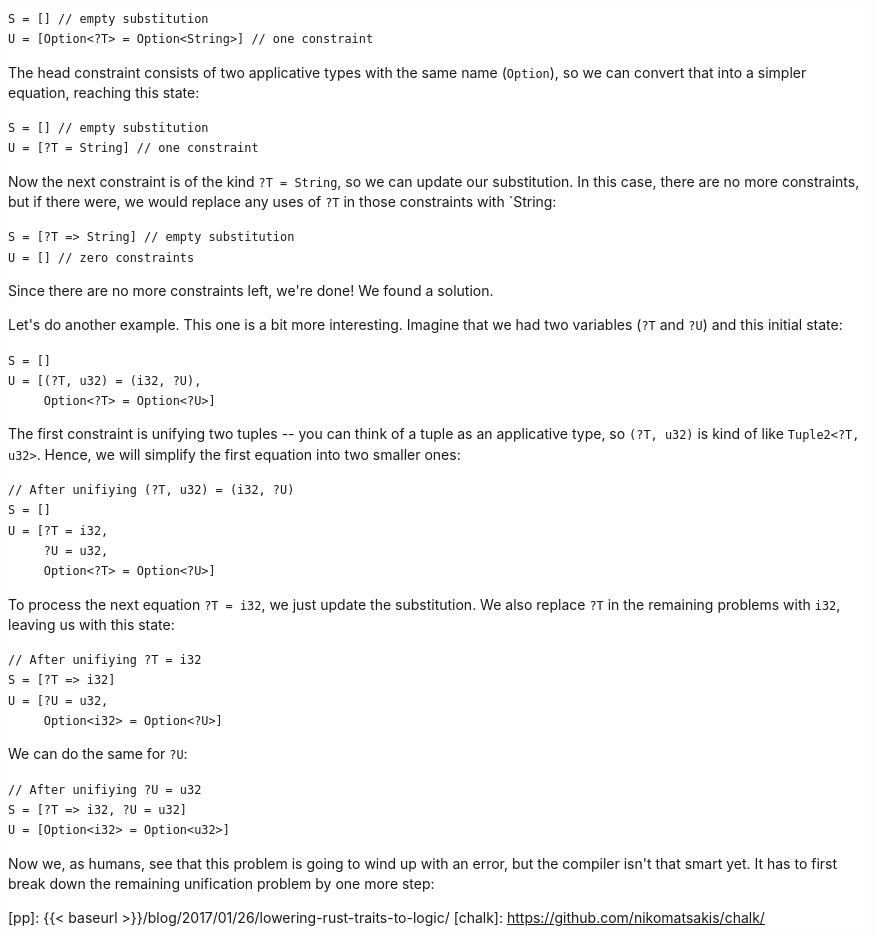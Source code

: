     S = [] // empty substitution
    U = [Option<?T> = Option<String>] // one constraint
    
The head constraint consists of two applicative types with the same
name (`Option`), so we can convert that into a simpler equation,
reaching this state:

    S = [] // empty substitution
    U = [?T = String] // one constraint

Now the next constraint is of the kind `?T = String`, so we can update
our substitution. In this case, there are no more constraints, but if
there were, we would replace any uses of `?T` in those constraints
with `String:

    S = [?T => String] // empty substitution
    U = [] // zero constraints

Since there are no more constraints left, we're done! We found a
solution.

Let's do another example. This one is a bit more interesting.
Imagine that we had two variables (`?T` and `?U`) and this
initial state:

    S = []
    U = [(?T, u32) = (i32, ?U),
         Option<?T> = Option<?U>]
         
The first constraint is unifying two tuples -- you can think of a
tuple as an applicative type, so `(?T, u32)` is kind of like
`Tuple2<?T, u32>`. Hence, we will simplify the first equation
into two smaller ones:

    // After unifiying (?T, u32) = (i32, ?U)
    S = []
    U = [?T = i32,
         ?U = u32,
         Option<?T> = Option<?U>]
         
To process the next equation `?T = i32`, we just update the
substitution. We also replace `?T` in the remaining problems
with `i32`, leaving us with this state:

    // After unifiying ?T = i32
    S = [?T => i32]
    U = [?U = u32,
         Option<i32> = Option<?U>]

We can do the same for `?U`:

    // After unifiying ?U = u32
    S = [?T => i32, ?U = u32]
    U = [Option<i32> = Option<u32>]

Now we, as humans, see that this problem is going to wind up
with an error, but the compiler isn't that smart yet. It has
to first break down the remaining unification problem by
one more step:


[pp]: {{< baseurl >}}/blog/2017/01/26/lowering-rust-traits-to-logic/
[chalk]: https://github.com/nikomatsakis/chalk/
[^universal]: Later on, probably not in this post, we'll see universal type variables (i.e., `forall !T`); if you're interested in reading up on how they interact with inference, I recommend ["A Proof Procedure for the Logic of Hereditary Harrop Formulas", by Gopalan Nadathur][pphhf], which has a very concrete explanation.
[pphhf]: http://dl.acm.org/citation.cfm?id=868380
[uf]: https://en.wikipedia.org/wiki/Disjoint-set_data_structure
[crates]: https://crates.io/search?q=union%20find
[r]: http://dl.acm.org/citation.cfm?id=321253
[HM]: https://en.wikipedia.org/wiki/Hindley%E2%80%93Milner_type_system
